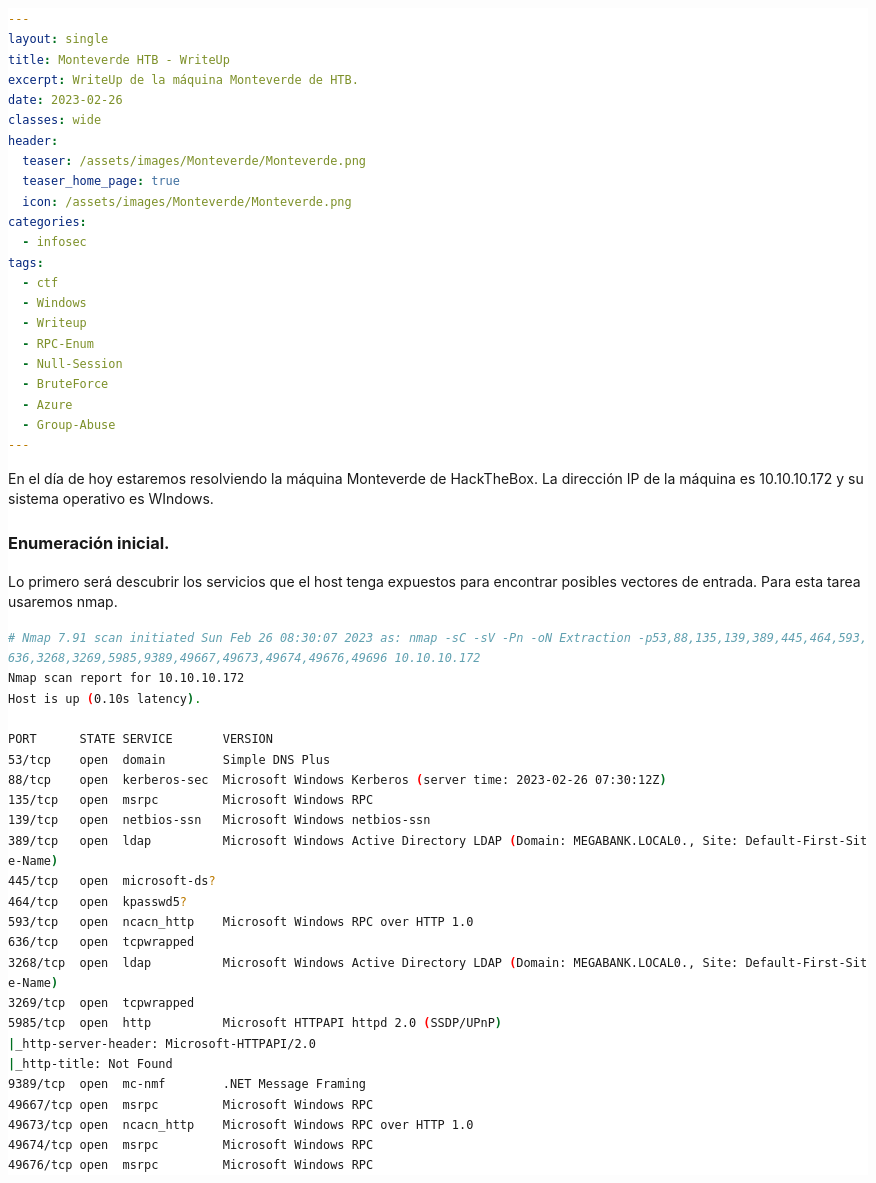 ```yaml
---
layout: single
title: Monteverde HTB - WriteUp
excerpt: WriteUp de la máquina Monteverde de HTB.
date: 2023-02-26
classes: wide
header:
  teaser: /assets/images/Monteverde/Monteverde.png
  teaser_home_page: true
  icon: /assets/images/Monteverde/Monteverde.png
categories:
  - infosec
tags:
  - ctf
  - Windows                                                                                                                                                                                 
  - Writeup
  - RPC-Enum                                                                                                                                                                                  
  - Null-Session                                                                                                                                                                                    
  - BruteForce
  - Azure
  - Group-Abuse
---
```



En el día de hoy estaremos resolviendo la máquina Monteverde de HackTheBox. La dirección IP de la máquina es 10.10.10.172 y su sistema operativo es WIndows.

### Enumeración inicial.

Lo primero será descubrir los servicios que el host tenga expuestos para encontrar posibles vectores de entrada. Para esta tarea usaremos nmap.

```bash
# Nmap 7.91 scan initiated Sun Feb 26 08:30:07 2023 as: nmap -sC -sV -Pn -oN Extraction -p53,88,135,139,389,445,464,593,636,3268,3269,5985,9389,49667,49673,49674,49676,49696 10.10.10.172
Nmap scan report for 10.10.10.172
Host is up (0.10s latency).

PORT      STATE SERVICE       VERSION
53/tcp    open  domain        Simple DNS Plus
88/tcp    open  kerberos-sec  Microsoft Windows Kerberos (server time: 2023-02-26 07:30:12Z)
135/tcp   open  msrpc         Microsoft Windows RPC
139/tcp   open  netbios-ssn   Microsoft Windows netbios-ssn
389/tcp   open  ldap          Microsoft Windows Active Directory LDAP (Domain: MEGABANK.LOCAL0., Site: Default-First-Site-Name)
445/tcp   open  microsoft-ds?
464/tcp   open  kpasswd5?
593/tcp   open  ncacn_http    Microsoft Windows RPC over HTTP 1.0
636/tcp   open  tcpwrapped
3268/tcp  open  ldap          Microsoft Windows Active Directory LDAP (Domain: MEGABANK.LOCAL0., Site: Default-First-Site-Name)
3269/tcp  open  tcpwrapped
5985/tcp  open  http          Microsoft HTTPAPI httpd 2.0 (SSDP/UPnP)
|_http-server-header: Microsoft-HTTPAPI/2.0
|_http-title: Not Found
9389/tcp  open  mc-nmf        .NET Message Framing
49667/tcp open  msrpc         Microsoft Windows RPC
49673/tcp open  ncacn_http    Microsoft Windows RPC over HTTP 1.0
49674/tcp open  msrpc         Microsoft Windows RPC
49676/tcp open  msrpc         Microsoft Windows RPC
```